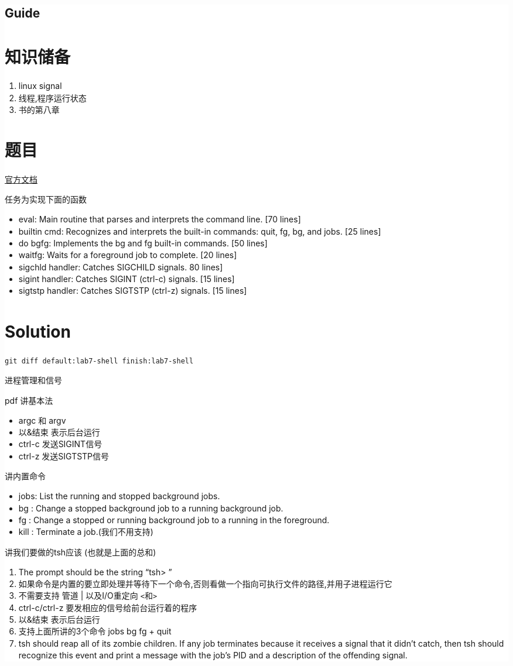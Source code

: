 Guide
---

# 知识储备

  1. linux signal
  2. 线程,程序运行状态
  3. 书的第八章

# 题目

  [官方文档](http://csapp.cs.cmu.edu/3e/shlab.pdf)

任务为实现下面的函数
 * eval: Main routine that parses and interprets the command line. [70 lines]
 * builtin cmd: Recognizes and interprets the built-in commands: quit, fg, bg, and jobs. [25 lines]
 * do bgfg: Implements the bg and fg built-in commands. [50 lines]
 * waitfg: Waits for a foreground job to complete. [20 lines]
 * sigchld handler: Catches SIGCHILD signals. 80 lines]
 * sigint handler: Catches SIGINT (ctrl-c) signals. [15 lines]
 * sigtstp handler: Catches SIGTSTP (ctrl-z) signals. [15 lines]

# Solution

`git diff default:lab7-shell finish:lab7-shell`

进程管理和信号

pdf 讲基本法
 * argc 和 argv
 * 以&结束 表示后台运行
 * ctrl-c 发送SIGINT信号
 * ctrl-z 发送SIGTSTP信号

讲内置命令
 * jobs: List the running and stopped background jobs.
 * bg <job>: Change a stopped background job to a running background job.
 * fg <job>: Change a stopped or running background job to a running in the foreground.
 * kill <job>: Terminate a job.(我们不用支持)

讲我们要做的tsh应该 (也就是上面的总和)
 1. The prompt should be the string “tsh> ”
 2. 如果命令是内置的要立即处理并等待下一个命令,否则看做一个指向可执行文件的路径,并用子进程运行它
 3. 不需要支持 管道 | 以及I/O重定向 `<`和`>`
 4. ctrl-c/ctrl-z 要发相应的信号给前台运行着的程序
 5. 以&结束 表示后台运行
 6. 支持上面所讲的3个命令 jobs bg fg + quit
 7. tsh should reap all of its zombie children. If any job terminates because it receives a signal that it didn’t catch, then tsh should recognize this event and print a message with the job’s PID and a description of the offending signal.
